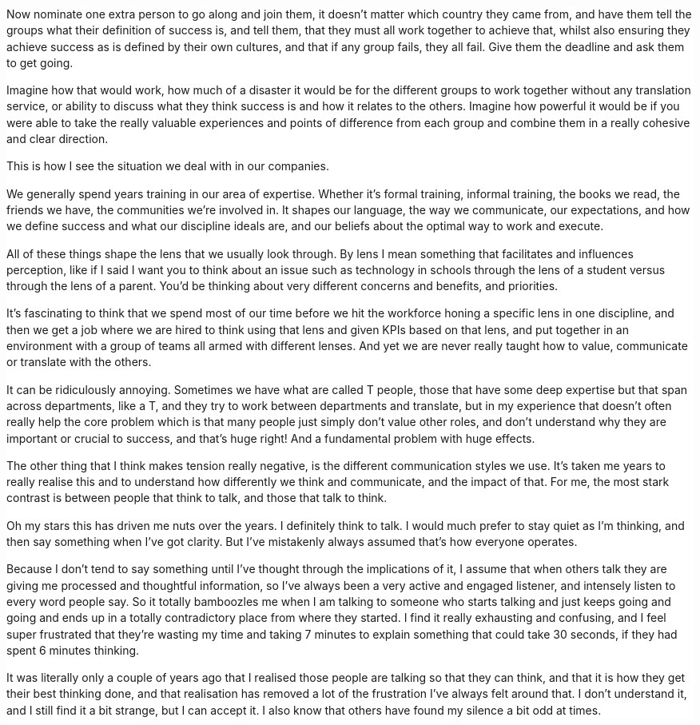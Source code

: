 Now nominate one extra person to go along and join them, it doesn&rsquo;t matter which country they came from, and have them tell the groups what their definition of success is, and tell them, that they must all work together to achieve that, whilst also ensuring they achieve success as is defined by their own cultures, and that if any group fails, they all fail. Give them the deadline and ask them to get going.

Imagine how that would work, how much of a disaster it would be for the different groups to work together without any translation service, or ability to discuss what they think success is and how it relates to the others. Imagine how powerful it would be if you were able to take the really valuable experiences and points of difference from each group and combine them in a really cohesive and clear direction.

This is how I see the situation we deal with in our companies.

We generally spend years training in our area of expertise. Whether it&rsquo;s formal training, informal training, the books we read, the friends we have, the communities we&rsquo;re involved in. It shapes our language, the way we communicate, our expectations, and how we define success and what our discipline ideals are, and our beliefs about the optimal way to work and execute.

All of these things shape the lens that we usually look through. By lens I mean something that facilitates and influences perception, like if I said I want you to think about an issue such as technology in schools through the lens of a student versus through the lens of a parent. You&rsquo;d be thinking about very different concerns and benefits, and priorities.

It&rsquo;s fascinating to think that we spend most of our time before we hit the workforce honing a specific lens in one discipline, and then we get a job where we are hired to think using that lens and given KPIs based on that lens, and put together in an environment with a group of teams all armed with different lenses. And yet we are never really taught how to value, communicate or translate with the others.

It can be ridiculously annoying. Sometimes we have what are called T people, those that have some deep expertise but that span across departments, like a T, and they try to work between departments and translate, but in my experience that doesn&rsquo;t often really help the core problem which is that many people just simply don&rsquo;t value other roles, and don&rsquo;t understand why they are important or crucial to success, and that&rsquo;s huge right! And a fundamental problem with huge effects.

The other thing that I think makes tension really negative, is the different communication styles we use. It&rsquo;s taken me years to really realise this and to understand how differently we think and communicate, and the impact of that. For me, the most stark contrast is between people that think to talk, and those that talk to think.

Oh my stars this has driven me nuts over the years. I definitely think to talk. I would much prefer to stay quiet as I&rsquo;m thinking, and then say something when I&rsquo;ve got clarity. But I&rsquo;ve mistakenly always assumed that&rsquo;s how everyone operates.

Because I don&rsquo;t tend to say something until I&rsquo;ve thought through the implications of it, I assume that when others talk they are giving me processed and thoughtful information, so I&rsquo;ve always been a very active and engaged listener, and intensely listen to every word people say. So it totally bamboozles me when I am talking to someone who starts talking and just keeps going and going and ends up in a totally contradictory place from where they started. I find it really exhausting and confusing, and I feel super frustrated that they&rsquo;re wasting my time and taking 7 minutes to explain something that could take 30 seconds, if they had spent 6 minutes thinking.

It was literally only a couple of years ago that I realised those people are talking so that they can think, and that it is how they get their best thinking done, and that realisation has removed a lot of the frustration I&rsquo;ve always felt around that. I don&rsquo;t understand it, and I still find it a bit strange, but I can accept it. I also know that others have found my silence a bit odd at times.
